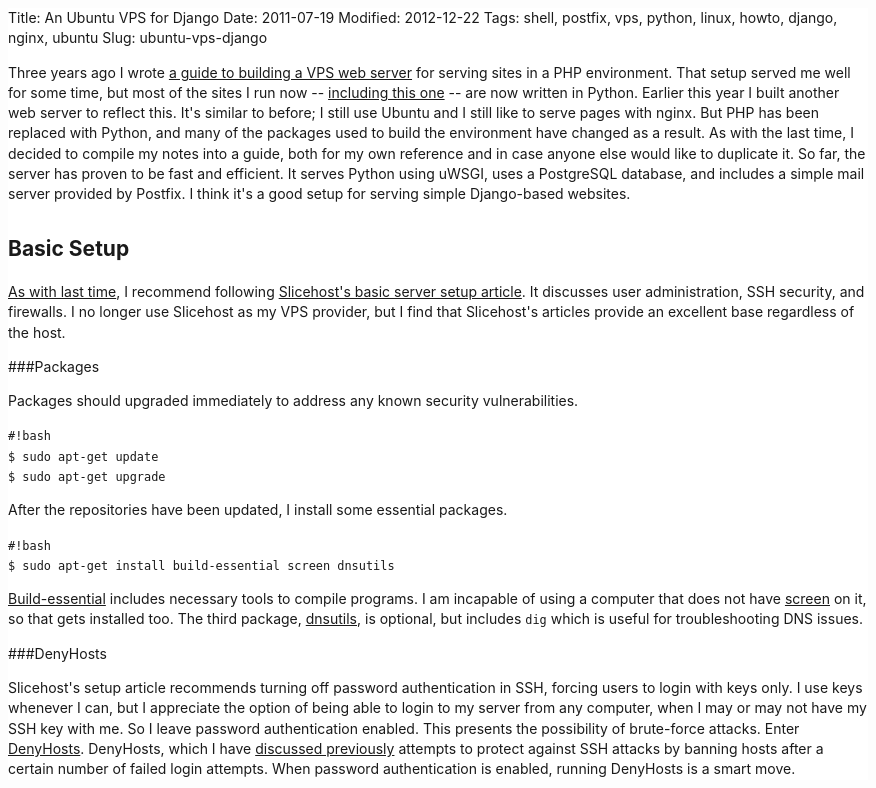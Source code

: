 Title: An Ubuntu VPS for Django
Date: 2011-07-19
Modified: 2012-12-22
Tags: shell, postfix, vps, python, linux, howto, django, nginx, ubuntu
Slug: ubuntu-vps-django

Three years ago I wrote [a guide to building a VPS web server](http://pig-monkey.com/2008/06/10/an-ubuntu-vps-on-slicehost-basic-setup/) for serving sites in a PHP environment. That setup served me well for some time, but most of the sites I run now -- [including this one](http://pig-monkey.com/2011/06/11/move-django/) -- are now written in Python. Earlier this year I built another web server to reflect this. It's similar to before; I still use Ubuntu and I still like to serve pages with nginx. But PHP has been replaced with Python, and many of the packages used to build the environment have changed as a result. As with the last time, I decided to compile my notes into a guide, both for my own reference and in case anyone else would like to duplicate it. So far, the server has proven to be fast and efficient. It serves Python using uWSGI, uses a PostgreSQL database, and includes a simple mail server provided by Postfix. I think it's a good setup for serving simple Django-based websites.

Basic Setup
----------------

[As with last time](http://pig-monkey.com/2008/06/10/an-ubuntu-vps-on-slicehost-basic-setup), I recommend following [Slicehost's basic server setup article](http://articles.slicehost.com/2010/4/30/ubuntu-lucid-setup-part-1). It discusses user administration, SSH security, and firewalls. I no longer use Slicehost as my VPS provider, but I find that Slicehost's articles provide an excellent base regardless of the host.


###Packages

Packages should upgraded immediately to address any known security vulnerabilities.

    #!bash
    $ sudo apt-get update
    $ sudo apt-get upgrade

After the repositories have been updated, I install some essential packages.

    #!bash
    $ sudo apt-get install build-essential screen dnsutils

[Build-essential](http://packages.ubuntu.com/lucid/build-essential) includes necessary tools to compile programs. I am incapable of using a computer that does not have [screen](http://packages.ubuntu.com/lucid/screen) on it, so that gets installed too. The third package, [dnsutils](http://packages.ubuntu.com/lucid/dnsutils), is optional, but includes `dig` which is useful for troubleshooting DNS issues.


###DenyHosts

Slicehost's setup article recommends turning off password authentication in SSH, forcing users to login with keys only. I use keys whenever I can, but I appreciate the option of being able to login to my server from any computer, when I may or may not have my SSH key with me. So I leave password authentication enabled. This presents the possibility of brute-force attacks. Enter [DenyHosts](http://denyhosts.sourceforge.net/). DenyHosts, which I have [discussed previously](http://pig-monkey.com/2008/10/03/thoughts-on-ssh-security/) attempts to protect against SSH attacks by banning hosts after a certain number of failed login attempts. When password authentication is enabled, running DenyHosts is a smart move.
